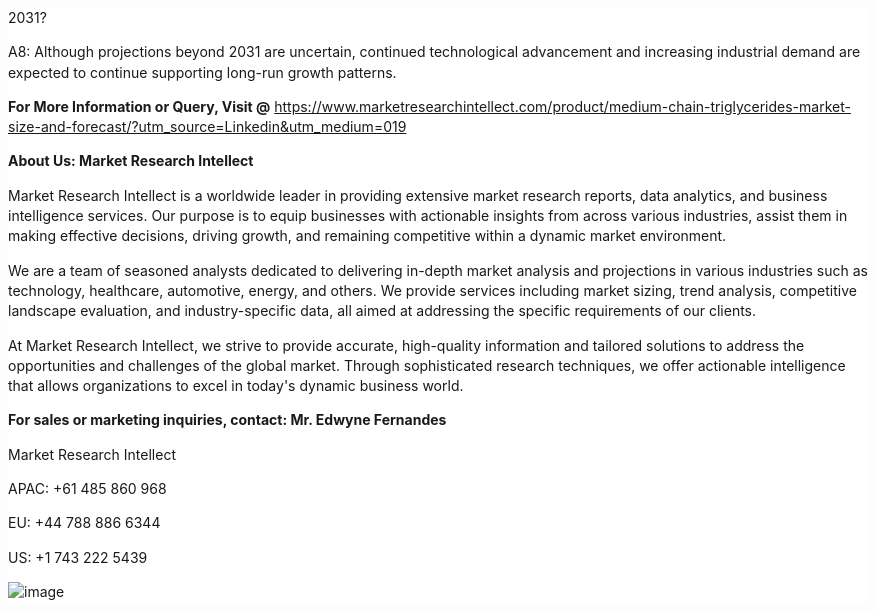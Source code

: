 2031?</strong></p><p>A8: Although projections beyond 2031 are uncertain, continued technological advancement and increasing industrial demand are expected to continue supporting long-run growth patterns.</p><p><strong>For More Information or Query, Visit @</strong> <a href="https://www.marketresearchintellect.com/product/medium-chain-triglycerides-market-size-and-forecast/?utm_source=Linkedin&utm_medium=019">https://www.marketresearchintellect.com/product/medium-chain-triglycerides-market-size-and-forecast/?utm_source=Linkedin&utm_medium=019</a></p><p><strong>About Us: Market Research Intellect</strong></p><p>Market Research Intellect is a worldwide leader in providing extensive market research reports, data analytics, and business intelligence services. Our purpose is to equip businesses with actionable insights from across various industries, assist them in making effective decisions, driving growth, and remaining competitive within a dynamic market environment.</p><p>We are a team of seasoned analysts dedicated to delivering in-depth market analysis and projections in various industries such as technology, healthcare, automotive, energy, and others. We provide services including market sizing, trend analysis, competitive landscape evaluation, and industry-specific data, all aimed at addressing the specific requirements of our clients.</p><p>At Market Research Intellect, we strive to provide accurate, high-quality information and tailored solutions to address the opportunities and challenges of the global market. Through sophisticated research techniques, we offer actionable intelligence that allows organizations to excel in today's dynamic business world.</p><p><strong>For sales or marketing inquiries, contact: Mr. Edwyne Fernandes</strong></p><p>Market Research Intellect</p><p>APAC: +61 485 860 968</p><p>EU: +44 788 886 6344</p><p>US: +1 743 222 5439</p><p><a title="" href=""></a></p><p><a title="" href=""></a></p><p><a title="" href=""></a></p><p><a title="" href=""></a></p><p><a title="" href=""></a></p><p><a title="" href=""></a></p><p><a title="" href=""></a></p>
![image](https://github.com/user-attachments/assets/fdccd160-eb3b-4621-9e34-def7c5bb89c5)
